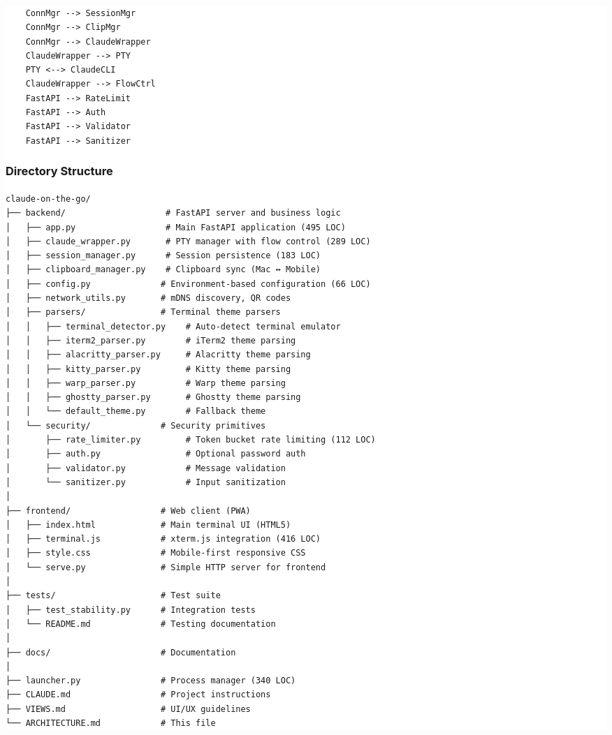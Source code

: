 ```mermaid
    ConnMgr --> SessionMgr
    ConnMgr --> ClipMgr
    ConnMgr --> ClaudeWrapper
    ClaudeWrapper --> PTY
    PTY <--> ClaudeCLI
    ClaudeWrapper --> FlowCtrl
    FastAPI --> RateLimit
    FastAPI --> Auth
    FastAPI --> Validator
    FastAPI --> Sanitizer
```

### Directory Structure

```
claude-on-the-go/
├── backend/                    # FastAPI server and business logic
│   ├── app.py                  # Main FastAPI application (495 LOC)
│   ├── claude_wrapper.py       # PTY manager with flow control (289 LOC)
│   ├── session_manager.py      # Session persistence (183 LOC)
│   ├── clipboard_manager.py    # Clipboard sync (Mac ↔ Mobile)
│   ├── config.py              # Environment-based configuration (66 LOC)
│   ├── network_utils.py       # mDNS discovery, QR codes
│   ├── parsers/               # Terminal theme parsers
│   │   ├── terminal_detector.py    # Auto-detect terminal emulator
│   │   ├── iterm2_parser.py        # iTerm2 theme parsing
│   │   ├── alacritty_parser.py     # Alacritty theme parsing
│   │   ├── kitty_parser.py         # Kitty theme parsing
│   │   ├── warp_parser.py          # Warp theme parsing
│   │   ├── ghostty_parser.py       # Ghostty theme parsing
│   │   └── default_theme.py        # Fallback theme
│   └── security/              # Security primitives
│       ├── rate_limiter.py         # Token bucket rate limiting (112 LOC)
│       ├── auth.py                 # Optional password auth
│       ├── validator.py            # Message validation
│       └── sanitizer.py            # Input sanitization
│
├── frontend/                  # Web client (PWA)
│   ├── index.html             # Main terminal UI (HTML5)
│   ├── terminal.js            # xterm.js integration (416 LOC)
│   ├── style.css              # Mobile-first responsive CSS
│   └── serve.py               # Simple HTTP server for frontend
│
├── tests/                     # Test suite
│   ├── test_stability.py      # Integration tests
│   └── README.md              # Testing documentation
│
├── docs/                      # Documentation
│
├── launcher.py                # Process manager (340 LOC)
├── CLAUDE.md                  # Project instructions
├── VIEWS.md                   # UI/UX guidelines
└── ARCHITECTURE.md            # This file
```
